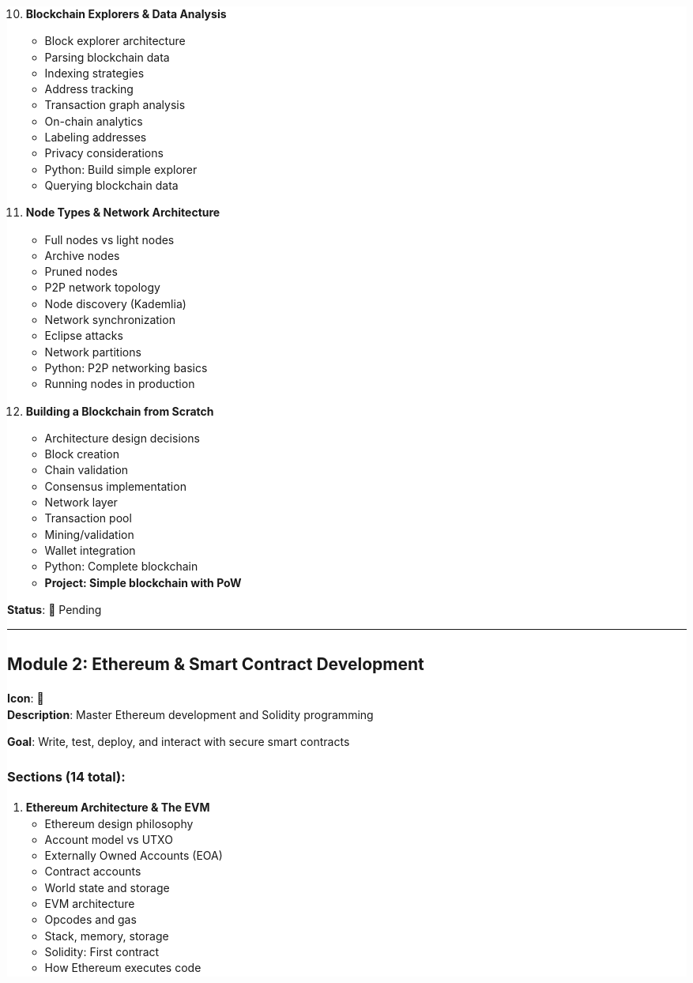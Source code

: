 10. **Blockchain Explorers & Data Analysis**
    - Block explorer architecture
    - Parsing blockchain data
    - Indexing strategies
    - Address tracking
    - Transaction graph analysis
    - On-chain analytics
    - Labeling addresses
    - Privacy considerations
    - Python: Build simple explorer
    - Querying blockchain data

11. **Node Types & Network Architecture**
    - Full nodes vs light nodes
    - Archive nodes
    - Pruned nodes
    - P2P network topology
    - Node discovery (Kademlia)
    - Network synchronization
    - Eclipse attacks
    - Network partitions
    - Python: P2P networking basics
    - Running nodes in production

12. **Building a Blockchain from Scratch**
    - Architecture design decisions
    - Block creation
    - Chain validation
    - Consensus implementation
    - Network layer
    - Transaction pool
    - Mining/validation
    - Wallet integration
    - Python: Complete blockchain
    - **Project: Simple blockchain with PoW**

**Status**: 🔲 Pending

---

## Module 2: Ethereum & Smart Contract Development

**Icon**: 💎  
**Description**: Master Ethereum development and Solidity programming

**Goal**: Write, test, deploy, and interact with secure smart contracts

### Sections (14 total):

1. **Ethereum Architecture & The EVM**
   - Ethereum design philosophy
   - Account model vs UTXO
   - Externally Owned Accounts (EOA)
   - Contract accounts
   - World state and storage
   - EVM architecture
   - Opcodes and gas
   - Stack, memory, storage
   - Solidity: First contract
   - How Ethereum executes code
